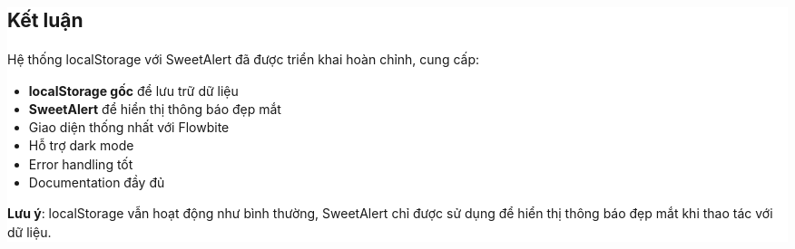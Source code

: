 ## Kết luận

Hệ thống localStorage với SweetAlert đã được triển khai hoàn chỉnh, cung cấp:

-   **localStorage gốc** để lưu trữ dữ liệu
-   **SweetAlert** để hiển thị thông báo đẹp mắt
-   Giao diện thống nhất với Flowbite
-   Hỗ trợ dark mode
-   Error handling tốt
-   Documentation đầy đủ

**Lưu ý**: localStorage vẫn hoạt động như bình thường, SweetAlert chỉ được sử dụng để hiển thị thông báo đẹp mắt khi thao tác với dữ liệu.
